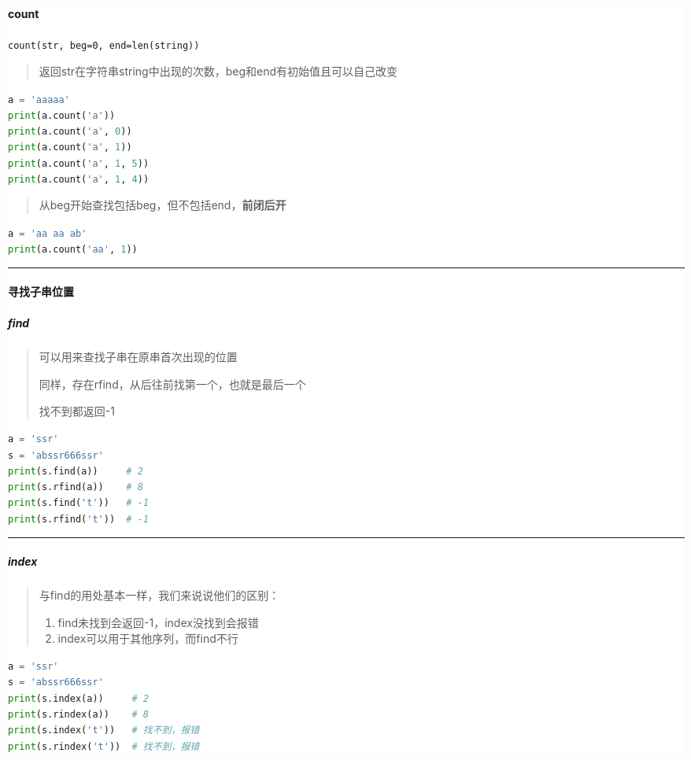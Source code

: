
#### count

`count(str, beg=0, end=len(string))`

> 返回str在字符串string中出现的次数，beg和end有初始值且可以自己改变

```python
a = 'aaaaa'
print(a.count('a'))
print(a.count('a', 0))
print(a.count('a', 1))
print(a.count('a', 1, 5))
print(a.count('a', 1, 4))
```
> 从beg开始查找包括beg，但不包括end，**前闭后开**

```python
a = 'aa aa ab'
print(a.count('aa', 1))
```

---

#### 寻找子串位置

##### find

> 可以用来查找子串在原串首次出现的位置
>
> 同样，存在rfind，从后往前找第一个，也就是最后一个
>
> 找不到都返回-1

```python
a = 'ssr'
s = 'abssr666ssr'
print(s.find(a))     # 2
print(s.rfind(a))    # 8 
print(s.find('t'))   # -1
print(s.rfind('t'))  # -1 
```

---

##### index

> 与find的用处基本一样，我们来说说他们的区别：
>
> 1. find未找到会返回-1，index没找到会报错
> 2. index可以用于其他序列，而find不行

```python
a = 'ssr'
s = 'abssr666ssr'
print(s.index(a))     # 2
print(s.rindex(a))    # 8 
print(s.index('t'))   # 找不到，报错
print(s.rindex('t'))  # 找不到，报错
```
